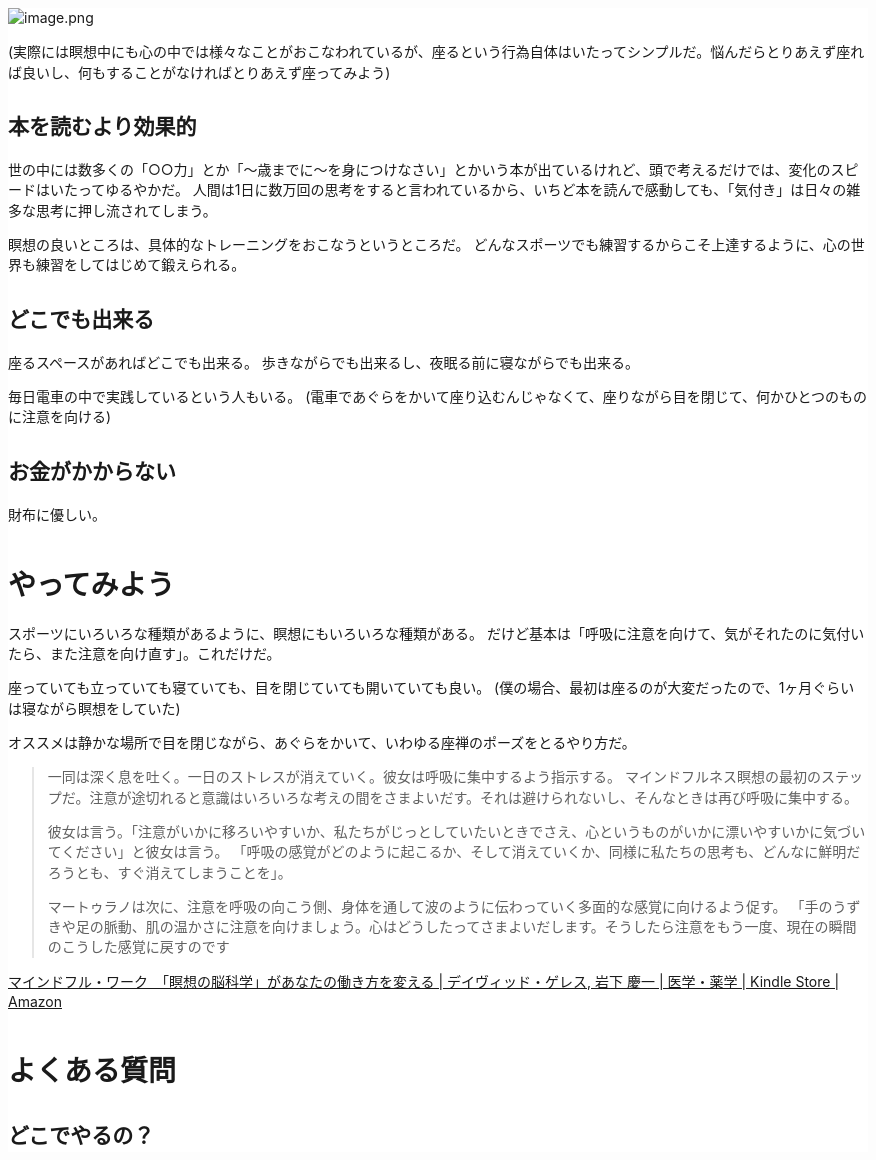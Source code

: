 ![image.png](https://qiita-image-store.s3.amazonaws.com/0/89618/997b54ac-a61e-7e38-6070-2ef061324319.png)

(実際には瞑想中にも心の中では様々なことがおこなわれているが、座るという行為自体はいたってシンプルだ。悩んだらとりあえず座れば良いし、何もすることがなければとりあえず座ってみよう)

## 本を読むより効果的

世の中には数多くの「○○力」とか「〜歳までに〜を身につけなさい」とかいう本が出ているけれど、頭で考えるだけでは、変化のスピードはいたってゆるやかだ。
人間は1日に数万回の思考をすると言われているから、いちど本を読んで感動しても、「気付き」は日々の雑多な思考に押し流されてしまう。

瞑想の良いところは、具体的なトレーニングをおこなうというところだ。
どんなスポーツでも練習するからこそ上達するように、心の世界も練習をしてはじめて鍛えられる。

## どこでも出来る

座るスペースがあればどこでも出来る。
歩きながらでも出来るし、夜眠る前に寝ながらでも出来る。

毎日電車の中で実践しているという人もいる。
(電車であぐらをかいて座り込むんじゃなくて、座りながら目を閉じて、何かひとつのものに注意を向ける)

## お金がかからない

財布に優しい。

# やってみよう

スポーツにいろいろな種類があるように、瞑想にもいろいろな種類がある。
だけど基本は「呼吸に注意を向けて、気がそれたのに気付いたら、また注意を向け直す」。これだけだ。

座っていても立っていても寝ていても、目を閉じていても開いていても良い。
(僕の場合、最初は座るのが大変だったので、1ヶ月ぐらいは寝ながら瞑想をしていた)

オススメは静かな場所で目を閉じながら、あぐらをかいて、いわゆる座禅のポーズをとるやり方だ。

>一同は深く息を吐く。一日のストレスが消えていく。彼女は呼吸に集中するよう指示する。
>マインドフルネス瞑想の最初のステップだ。注意が途切れると意識はいろいろな考えの間をさまよいだす。それは避けられないし、そんなときは再び呼吸に集中する。
>
>彼女は言う。「注意がいかに移ろいやすいか、私たちがじっとしていたいときでさえ、心というものがいかに漂いやすいかに気づいてください」と彼女は言う。
>「呼吸の感覚がどのように起こるか、そして消えていくか、同様に私たちの思考も、どんなに鮮明だろうとも、すぐ消えてしまうことを」。
>
>マートゥラノは次に、注意を呼吸の向こう側、身体を通して波のように伝わっていく多面的な感覚に向けるよう促す。
>「手のうずきや足の脈動、肌の温かさに注意を向けましょう。心はどうしたってさまよいだします。そうしたら注意をもう一度、現在の瞬間のこうした感覚に戻すのです

[マインドフル・ワーク　「瞑想の脳科学」があなたの働き方を変える | デイヴィッド・ゲレス, 岩下 慶一 | 医学・薬学 | Kindle Store | Amazon](https://www.amazon.co.jp/dp/B00YJ6EIKO/ref=dp-kindle-redirect?_encoding=UTF8&btkr=1)


# よくある質問

## どこでやるの？
